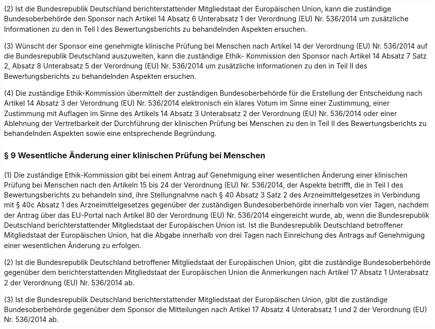 (2) Ist die Bundesrepublik Deutschland berichterstattender
Mitgliedstaat der Europäischen Union, kann die zuständige
Bundesoberbehörde den Sponsor nach Artikel 14 Absatz 6 Unterabsatz 1
der Verordnung (EU) Nr. 536/2014 um zusätzliche Informationen zu den
in Teil I des Bewertungsberichts zu behandelnden Aspekten ersuchen.

(3) Wünscht der Sponsor eine genehmigte klinische Prüfung bei Menschen
nach Artikel 14 der Verordnung (EU) Nr. 536/2014 auf die
Bundesrepublik Deutschland auszuweiten, kann die zuständige Ethik-
Kommission den Sponsor nach Artikel 14 Absatz 7 Satz 2, Absatz 8
Unterabsatz 5 der Verordnung (EU) Nr. 536/2014 um zusätzliche
Informationen zu den in Teil II des Bewertungsberichts zu behandelnden
Aspekten ersuchen.

(4) Die zuständige Ethik-Kommission übermittelt der zuständigen
Bundesoberbehörde für die Erstellung der Entscheidung nach Artikel 14
Absatz 3 der Verordnung (EU) Nr. 536/2014 elektronisch ein klares
Votum im Sinne einer Zustimmung, einer Zustimmung mit Auflagen im
Sinne des Artikels 14 Absatz 3 Unterabsatz 2 der Verordnung (EU) Nr.
536/2014 oder einer Ablehnung der Vertretbarkeit der Durchführung der
klinischen Prüfung bei Menschen zu den in Teil II des
Bewertungsberichts zu behandelnden Aspekten sowie eine entsprechende
Begründung.


### § 9 Wesentliche Änderung einer klinischen Prüfung bei Menschen

(1) Die zuständige Ethik-Kommission gibt bei einem Antrag auf
Genehmigung einer wesentlichen Änderung einer klinischen Prüfung bei
Menschen nach den Artikeln 15 bis 24 der Verordnung (EU) Nr. 536/2014,
der Aspekte betrifft, die in Teil I des Bewertungsberichts zu
behandeln sind, ihre Stellungnahme nach § 40 Absatz 3 Satz 2 des
Arzneimittelgesetzes in Verbindung mit § 40c Absatz 1 des
Arzneimittelgesetzes gegenüber der zuständigen Bundesoberbehörde
innerhalb von vier Tagen, nachdem der Antrag über das EU-Portal nach
Artikel 80 der Verordnung (EU) Nr. 536/2014 eingereicht wurde, ab,
wenn die Bundesrepublik Deutschland berichterstattender Mitgliedstaat
der Europäischen Union ist. Ist die Bundesrepublik Deutschland
betroffener Mitgliedstaat der Europäischen Union, hat die Abgabe
innerhalb von drei Tagen nach Einreichung des Antrags auf Genehmigung
einer wesentlichen Änderung zu erfolgen.

(2) Ist die Bundesrepublik Deutschland betroffener Mitgliedstaat der
Europäischen Union, gibt die zuständige Bundesoberbehörde gegenüber
dem berichterstattenden Mitgliedstaat der Europäischen Union die
Anmerkungen nach Artikel 17 Absatz 1 Unterabsatz 2 der Verordnung (EU)
Nr. 536/2014 ab.

(3) Ist die Bundesrepublik Deutschland berichterstattender
Mitgliedstaat der Europäischen Union, gibt die zuständige
Bundesoberbehörde gegenüber dem Sponsor die Mitteilungen nach Artikel
17 Absatz 4 Unterabsatz 1 und 2 der Verordnung (EU) Nr. 536/2014 ab.
